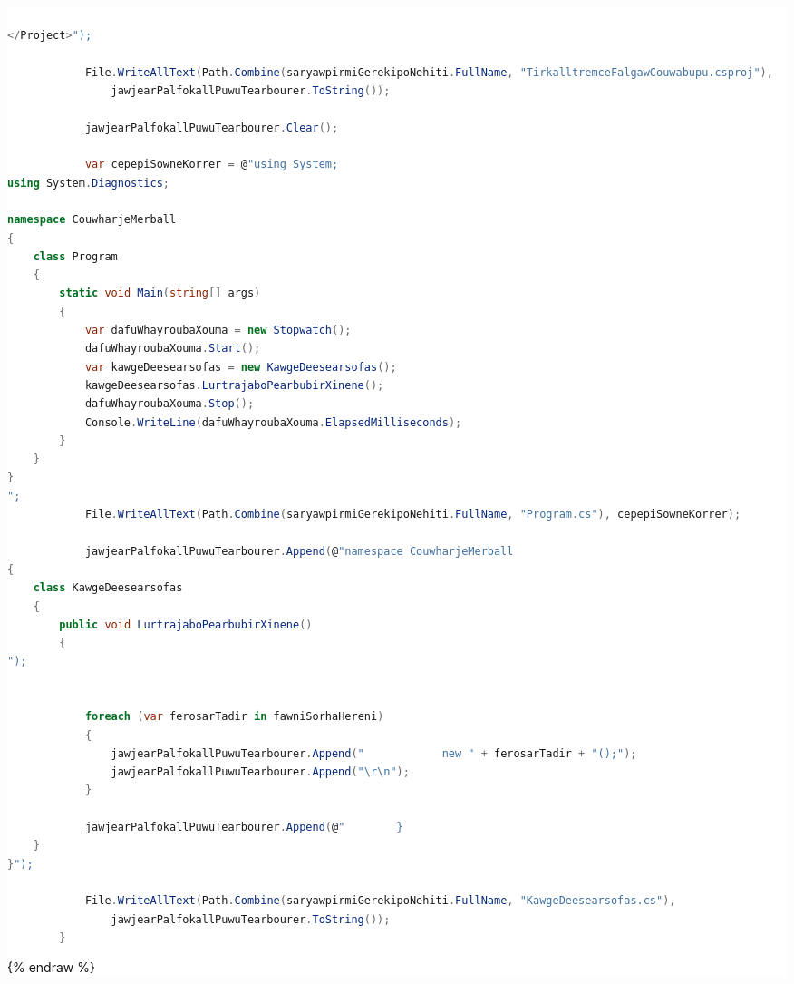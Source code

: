 ```csharp

</Project>");

            File.WriteAllText(Path.Combine(saryawpirmiGerekipoNehiti.FullName, "TirkalltremceFalgawCouwabupu.csproj"),
                jawjearPalfokallPuwuTearbourer.ToString());

            jawjearPalfokallPuwuTearbourer.Clear();

            var cepepiSowneKorrer = @"using System;
using System.Diagnostics;

namespace CouwharjeMerball
{
    class Program
    {
        static void Main(string[] args)
        {
            var dafuWhayroubaXouma = new Stopwatch();
            dafuWhayroubaXouma.Start();
            var kawgeDeesearsofas = new KawgeDeesearsofas();
            kawgeDeesearsofas.LurtrajaboPearbubirXinene();
            dafuWhayroubaXouma.Stop();
            Console.WriteLine(dafuWhayroubaXouma.ElapsedMilliseconds);
        }
    }
}
";
            File.WriteAllText(Path.Combine(saryawpirmiGerekipoNehiti.FullName, "Program.cs"), cepepiSowneKorrer);

            jawjearPalfokallPuwuTearbourer.Append(@"namespace CouwharjeMerball
{
    class KawgeDeesearsofas
    {
        public void LurtrajaboPearbubirXinene()
        {
");


            foreach (var ferosarTadir in fawniSorhaHereni)
            {
                jawjearPalfokallPuwuTearbourer.Append("            new " + ferosarTadir + "();");
                jawjearPalfokallPuwuTearbourer.Append("\r\n");
            }

            jawjearPalfokallPuwuTearbourer.Append(@"        }
    }
}");

            File.WriteAllText(Path.Combine(saryawpirmiGerekipoNehiti.FullName, "KawgeDeesearsofas.cs"),
                jawjearPalfokallPuwuTearbourer.ToString());
        }

```

{% endraw %}
